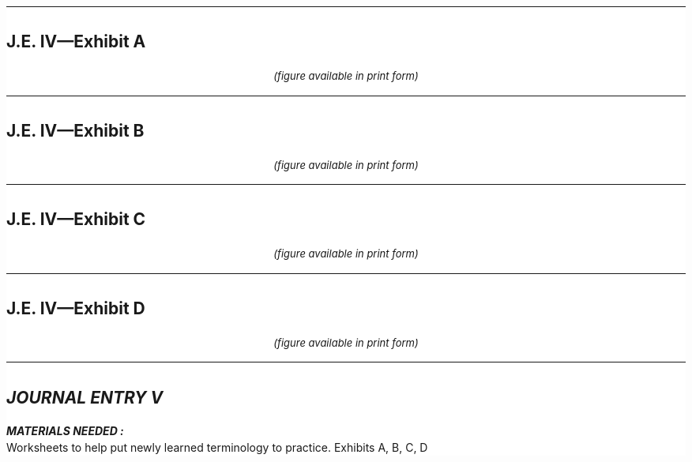 <hr/>
 <h2>
  J.E. IV—Exhibit A
 </h2>
 <center>
  <i>
   <font size="-1">
    (figure available in print form)
   </font>
  </i>
 </center>
 <hr/>
 <h2>
  J.E. IV—Exhibit B
 </h2>
 <center>
  <i>
   <font size="-1">
    (figure available in print form)
   </font>
  </i>
 </center>
 <hr/>
 <h2>
  J.E. IV—Exhibit C
 </h2>
 <center>
  <i>
   <font size="-1">
    (figure available in print form)
   </font>
  </i>
 </center>
 <hr/>
 <h2>
  J.E. IV—Exhibit D
 </h2>
 <center>
  <i>
   <font size="-1">
    (figure available in print form)
   </font>
  </i>
 </center>
 <hr/>
 <h2>
  <i>
   JOURNAL ENTRY V
  </i>
 </h2>
 <p>
  <b>
   <i>
    <i>
     <b>
      MATERIALS NEEDED
     </b>
    </i>
    :
   </i>
  </b>
  <br/>
  Worksheets to help put newly learned terminology to practice. Exhibits A, B, C, D
 </p>